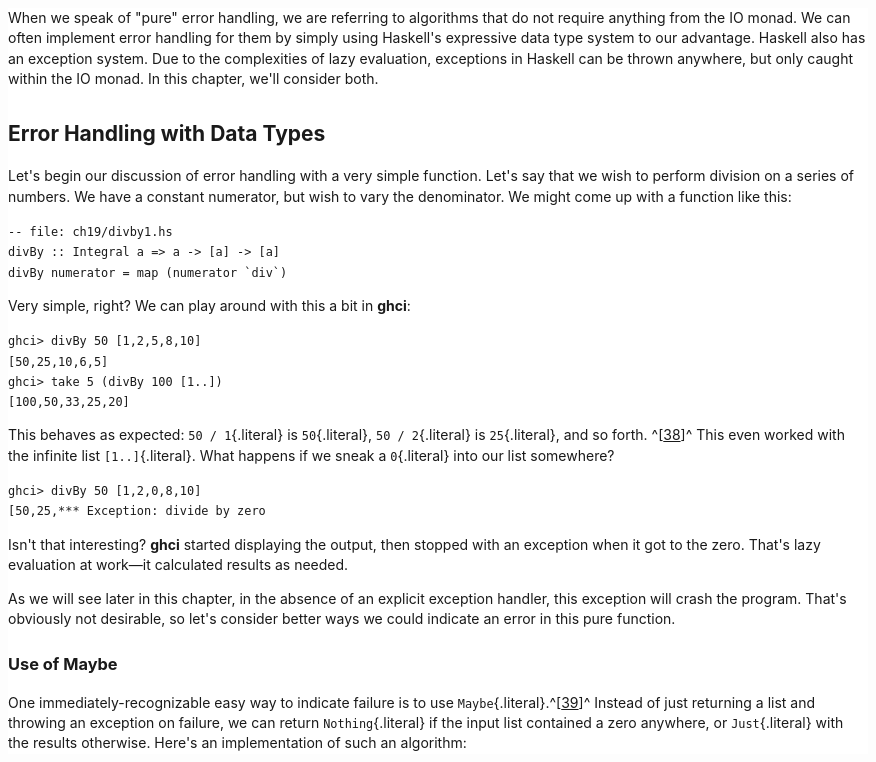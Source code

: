 When we speak of "pure" error handling, we are referring to algorithms
that do not require anything from the IO monad. We can often implement
error handling for them by simply using Haskell's expressive data type
system to our advantage. Haskell also has an exception system. Due to
the complexities of lazy evaluation, exceptions in Haskell can be thrown
anywhere, but only caught within the IO monad. In this chapter, we'll
consider both.

Error Handling with Data Types
------------------------------

Let's begin our discussion of error handling with a very simple
function. Let's say that we wish to perform division on a series of
numbers. We have a constant numerator, but wish to vary the denominator.
We might come up with a function like this:

~~~~ {#divby1.hs:all .programlisting}
-- file: ch19/divby1.hs
divBy :: Integral a => a -> [a] -> [a]
divBy numerator = map (numerator `div`)
~~~~

Very simple, right? We can play around with this a bit in **ghci**:

~~~~ {#divby1.ghci:ex1 .screen}
ghci> divBy 50 [1,2,5,8,10]
[50,25,10,6,5]
ghci> take 5 (divBy 100 [1..])
[100,50,33,25,20]
~~~~

This behaves as expected: `50 / 1`{.literal} is `50`{.literal},
`50 / 2`{.literal} is `25`{.literal}, and so forth.
^[[38](#ftn.id660064)]^ This even worked with the infinite list
`[1..]`{.literal}. What happens if we sneak a `0`{.literal} into our
list somewhere?

~~~~ {#divby1.ghci:ex2 .screen}
ghci> divBy 50 [1,2,0,8,10]
[50,25,*** Exception: divide by zero
~~~~

Isn't that interesting? **ghci** started displaying the output, then
stopped with an exception when it got to the zero. That's lazy
evaluation at work—it calculated results as needed.

As we will see later in this chapter, in the absence of an explicit
exception handler, this exception will crash the program. That's
obviously not desirable, so let's consider better ways we could indicate
an error in this pure function.

### Use of Maybe

One immediately-recognizable easy way to indicate failure is to use
`Maybe`{.literal}.^[[39](#ftn.id660185)]^ Instead of just returning a
list and throwing an exception on failure, we can return
`Nothing`{.literal} if the input list contained a zero anywhere, or
`Just`{.literal} with the results otherwise. Here's an implementation of
such an algorithm:

